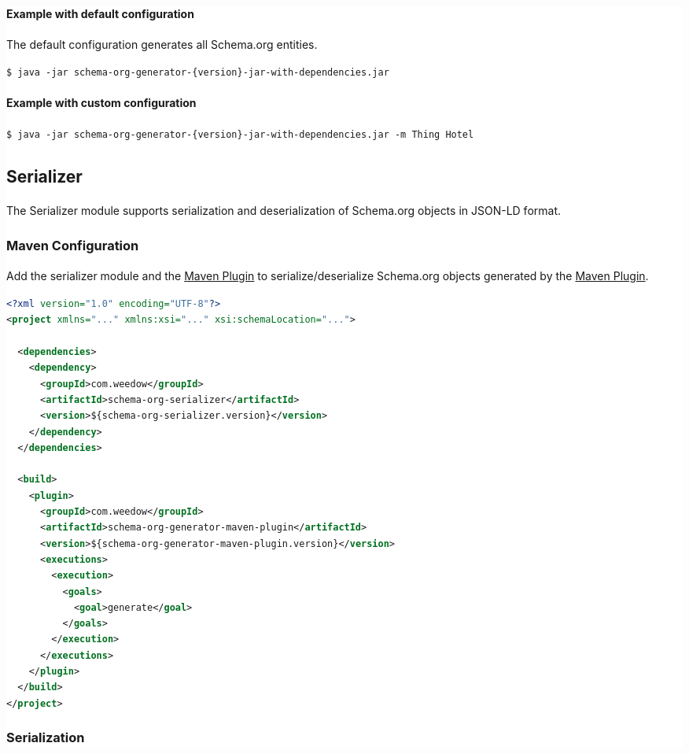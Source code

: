 #### Example with default configuration
The default configuration generates all Schema.org entities.

```
$ java -jar schema-org-generator-{version}-jar-with-dependencies.jar
```

#### Example with custom configuration

```
$ java -jar schema-org-generator-{version}-jar-with-dependencies.jar -m Thing Hotel
```

## <a name="Serializer">Serializer</a>

The Serializer module supports serialization and deserialization of Schema.org objects in JSON-LD format.

### <a name="Maven-Configuration">Maven Configuration</a>

Add the serializer module and the [Maven Plugin](#Maven-Plugin) to serialize/deserialize Schema.org objects generated by the [Maven Plugin](#Maven-Plugin).

```xml
<?xml version="1.0" encoding="UTF-8"?>
<project xmlns="..." xmlns:xsi="..." xsi:schemaLocation="...">

  <dependencies>
    <dependency>
      <groupId>com.weedow</groupId>
      <artifactId>schema-org-serializer</artifactId>
      <version>${schema-org-serializer.version}</version>
    </dependency>
  </dependencies>

  <build>
    <plugin>
      <groupId>com.weedow</groupId>
      <artifactId>schema-org-generator-maven-plugin</artifactId>
      <version>${schema-org-generator-maven-plugin.version}</version>
      <executions>
        <execution>
          <goals>
            <goal>generate</goal>
          </goals>
        </execution>
      </executions>
    </plugin>
  </build>
</project>
```

### <a name="Serialization">Serialization</a>
